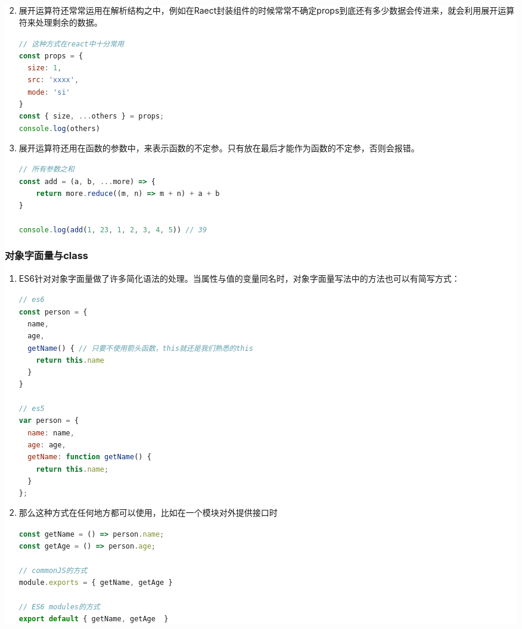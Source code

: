 2. 展开运算符还常常运用在解析结构之中，例如在Raect封装组件的时候常常不确定props到底还有多少数据会传进来，就会利用展开运算符来处理剩余的数据。

   ```js
   // 这种方式在react中十分常用
   const props = {
     size: 1,
     src: 'xxxx',
     mode: 'si'
   }
   const { size, ...others } = props;
   console.log(others)
   ```

3. 展开运算符还用在函数的参数中，来表示函数的不定参。只有放在最后才能作为函数的不定参，否则会报错。

   ```js
   // 所有参数之和
   const add = (a, b, ...more) => {
       return more.reduce((m, n) => m + n) + a + b
   }
   
   console.log(add(1, 23, 1, 2, 3, 4, 5)) // 39
   ```

   

### 对象字面量与class

1. ES6针对对象字面量做了许多简化语法的处理。当属性与值的变量同名时，对象字面量写法中的方法也可以有简写方式：

   ```js
   // es6
   const person = {
     name,
     age,
     getName() { // 只要不使用箭头函数，this就还是我们熟悉的this
       return this.name
     }
   }
   
   // es5
   var person = {
     name: name,
     age: age,
     getName: function getName() {
       return this.name;
     }
   };
   ```

2. 那么这种方式在任何地方都可以使用，比如在一个模块对外提供接口时

   ```js
   const getName = () => person.name;
   const getAge = () => person.age;
   
   // commonJS的方式
   module.exports = { getName, getAge }
   
   // ES6 modules的方式
   export default { getName, getAge  }
   ```
